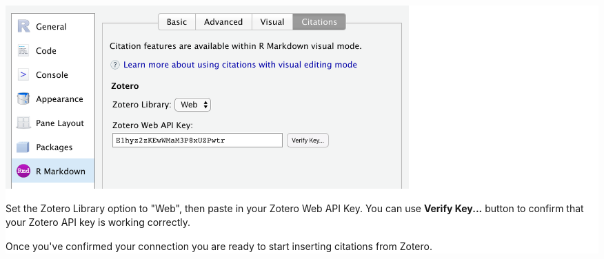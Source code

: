 <img src="images/visual-editing-citations-zotero-options.png" class="illustration" width="585"/>

Set the Zotero Library option to "Web", then paste in your Zotero Web API Key.
You can use **Verify Key...** button to confirm that your Zotero API key is working correctly.

Once you've confirmed your connection you are ready to start inserting citations from Zotero.
